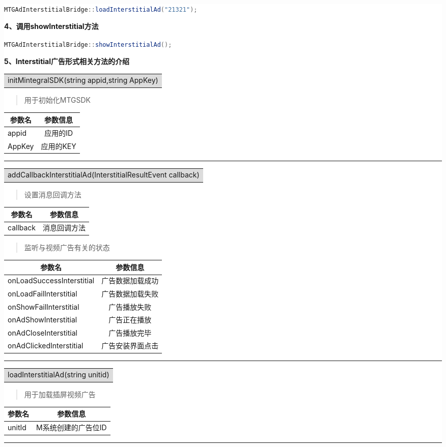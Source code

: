 ```actionScript
MTGAdInterstitialBridge::loadInterstitialAd("21321");
```
**4、调用showInterstitial方法**  

```actionScript
MTGAdInterstitialBridge::showInterstitialAd();
```
**5、Interstitial广告形式相关方法的介绍**
<table><tr><td bgcolor=#DCDCDC>initMintegralSDK(string appid,string AppKey)</td></tr></table>

> 用于初始化MTGSDK

|参数名       |		参数信息  |
| ------------- |:-------------:|
| appid  | 应用的ID  |
| AppKey  | 应用的KEY  |

***

<table><tr><td bgcolor=#DCDCDC>addCallbackInterstitialAd(InterstitialResultEvent callback)</td></tr></table>

> 设置消息回调方法

|参数名       |		参数信息  |
| ------------- |:-------------:|
| callback  | 消息回调方法  |

> 监听与视频广告有关的状态

|参数名       |		参数信息  |
| ------------- |:-------------:|
| onLoadSuccessInterstitial  | 广告数据加载成功  |
| onLoadFailInterstitial  | 广告数据加载失败  |
| onShowFailInterstitial  | 广告播放失败  |
| onAdShowInterstitial  | 广告正在播放  |
| onAdCloseInterstitial  | 广告播放完毕  |
| onAdClickedInterstitial  | 广告安装界面点击  |

***

<table><tr><td bgcolor=#DCDCDC>loadInterstitialAd(string unitid)</td></tr></table>

> 用于加载插屏视频广告

|参数名       |		参数信息  |
| ------------- |:-------------:|
| unitId  | M系统创建的广告位ID  |

***
